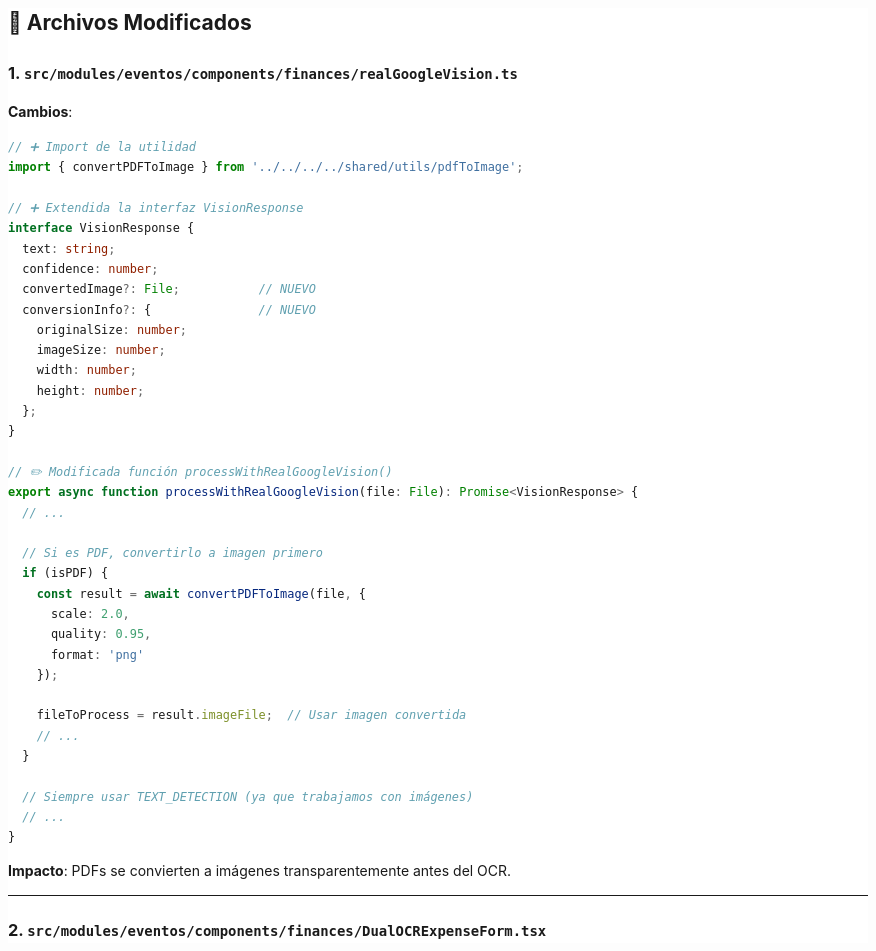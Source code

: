
## 🔧 Archivos Modificados

### 1. `src/modules/eventos/components/finances/realGoogleVision.ts`

**Cambios**:
```typescript
// ➕ Import de la utilidad
import { convertPDFToImage } from '../../../../shared/utils/pdfToImage';

// ➕ Extendida la interfaz VisionResponse
interface VisionResponse {
  text: string;
  confidence: number;
  convertedImage?: File;           // NUEVO
  conversionInfo?: {               // NUEVO
    originalSize: number;
    imageSize: number;
    width: number;
    height: number;
  };
}

// ✏️ Modificada función processWithRealGoogleVision()
export async function processWithRealGoogleVision(file: File): Promise<VisionResponse> {
  // ...
  
  // Si es PDF, convertirlo a imagen primero
  if (isPDF) {
    const result = await convertPDFToImage(file, {
      scale: 2.0,
      quality: 0.95,
      format: 'png'
    });
    
    fileToProcess = result.imageFile;  // Usar imagen convertida
    // ...
  }
  
  // Siempre usar TEXT_DETECTION (ya que trabajamos con imágenes)
  // ...
}
```

**Impacto**: PDFs se convierten a imágenes transparentemente antes del OCR.

---

### 2. `src/modules/eventos/components/finances/DualOCRExpenseForm.tsx`
